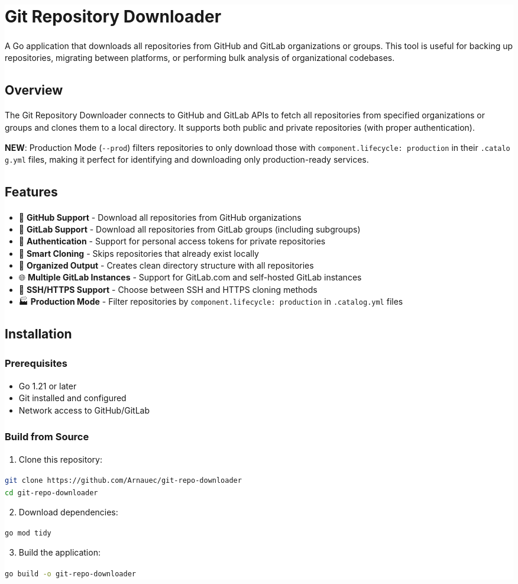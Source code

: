 # Git Repository Downloader

A Go application that downloads all repositories from GitHub and GitLab organizations or groups. This tool is useful for backing up repositories, migrating between platforms, or performing bulk analysis of organizational codebases.

## Overview

The Git Repository Downloader connects to GitHub and GitLab APIs to fetch all repositories from specified organizations or groups and clones them to a local directory. It supports both public and private repositories (with proper authentication).

**NEW**: Production Mode (`--prod`) filters repositories to only download those with `component.lifecycle: production` in their `.catalog.yml` files, making it perfect for identifying and downloading only production-ready services.

## Features

- 🐙 **GitHub Support** - Download all repositories from GitHub organizations
- 🦊 **GitLab Support** - Download all repositories from GitLab groups (including subgroups)
- 🔐 **Authentication** - Support for personal access tokens for private repositories
- 🔄 **Smart Cloning** - Skips repositories that already exist locally
- 📁 **Organized Output** - Creates clean directory structure with all repositories
- 🌐 **Multiple GitLab Instances** - Support for GitLab.com and self-hosted GitLab instances
- 🔗 **SSH/HTTPS Support** - Choose between SSH and HTTPS cloning methods
- 🏭 **Production Mode** - Filter repositories by `component.lifecycle: production` in `.catalog.yml` files

## Installation

### Prerequisites

- Go 1.21 or later
- Git installed and configured
- Network access to GitHub/GitLab

### Build from Source

1. Clone this repository:
```bash
git clone https://github.com/Arnauec/git-repo-downloader
cd git-repo-downloader
```

2. Download dependencies:
```bash
go mod tidy
```

3. Build the application:
```bash
go build -o git-repo-downloader
```
